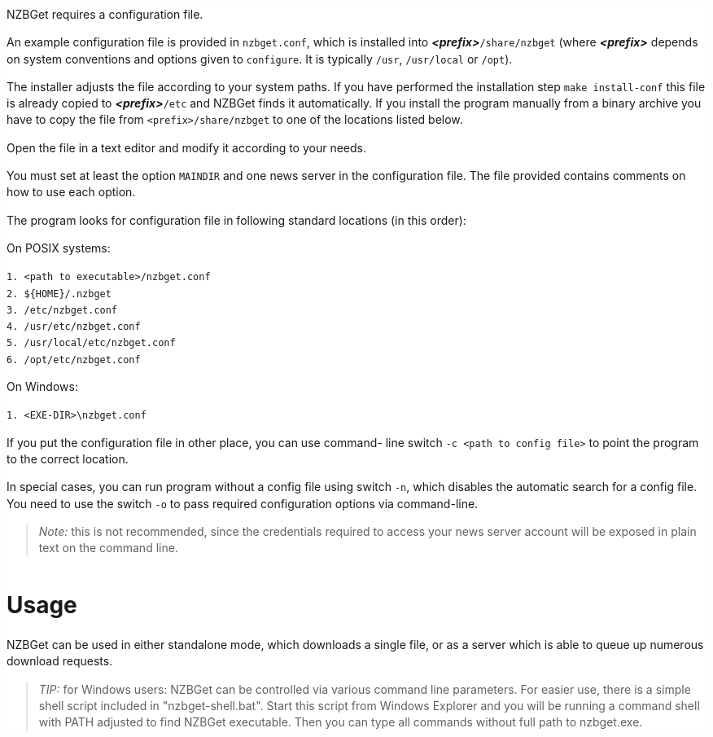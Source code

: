 NZBGet requires a configuration file.

An example configuration file is provided in `nzbget.conf`, which
is installed into **_\<prefix\>_**`/share/nzbget`
(where **_\<prefix\>_** depends on system conventions and options 
given to `configure`. It is typically `/usr`, `/usr/local` or `/opt`).

The installer adjusts the file according to your system paths. If
you have performed the installation step `make install-conf` this
file is already copied to **_\<prefix\>_**`/etc` and NZBGet finds it
automatically. If you install the program manually from a binary
archive you have to copy the file from `<prefix>/share/nzbget`
to one of the locations listed below.

Open the file in a text editor and modify it according to your needs.

You must set at least the option `MAINDIR` and one news server in
the configuration file. The file provided contains comments on how
to use each option.

The program looks for configuration file in following standard
locations (in this order):

On POSIX systems:

    1. <path to executable>/nzbget.conf
    2. ${HOME}/.nzbget
    3. /etc/nzbget.conf
    4. /usr/etc/nzbget.conf
    5. /usr/local/etc/nzbget.conf
    6. /opt/etc/nzbget.conf

On Windows:

    1. <EXE-DIR>\nzbget.conf

If you put the configuration file in other place, you can use command-
line switch `-c <path to config file>` to point the program to the 
correct location.

In special cases, you can run program without a config file using
switch `-n`, which disables the automatic search for a config
file. You need to use the switch `-o` to pass
required configuration options via command-line.

> *Note:* this is not recommended, since the credentials required to
> access your news server account will be exposed in plain text on
> the command line.

Usage <a name="usage"></a>
=====

NZBGet can be used in either standalone mode, which downloads a single
file, or as a server which is able to queue up numerous download
requests.

> *TIP:* for Windows users: NZBGet can be controlled via various
> command line parameters. For easier use, there is a simple shell
> script included in "nzbget-shell.bat". Start this script from
> Windows Explorer and you will be running a command shell with
> PATH adjusted to find NZBGet executable. Then you can type all
> commands without full path to nzbget.exe.
